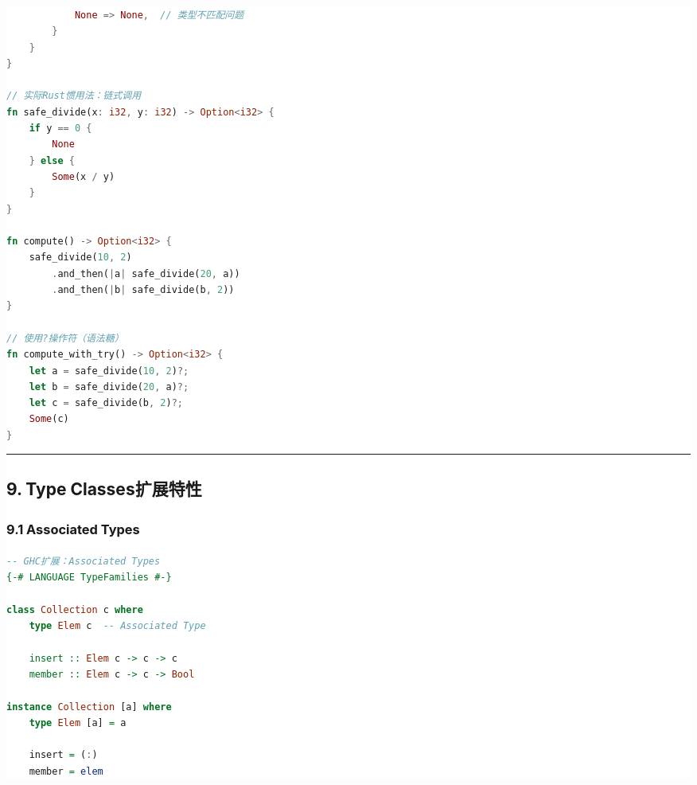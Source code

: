 ```rust
            None => None,  // 类型不匹配问题
        }
    }
}

// 实际Rust惯用法：链式调用
fn safe_divide(x: i32, y: i32) -> Option<i32> {
    if y == 0 {
        None
    } else {
        Some(x / y)
    }
}

fn compute() -> Option<i32> {
    safe_divide(10, 2)
        .and_then(|a| safe_divide(20, a))
        .and_then(|b| safe_divide(b, 2))
}

// 使用?操作符（语法糖）
fn compute_with_try() -> Option<i32> {
    let a = safe_divide(10, 2)?;
    let b = safe_divide(20, a)?;
    let c = safe_divide(b, 2)?;
    Some(c)
}
```

---

## 9. Type Classes扩展特性

### 9.1 Associated Types

```haskell
-- GHC扩展：Associated Types
{-# LANGUAGE TypeFamilies #-}

class Collection c where
    type Elem c  -- Associated Type
    
    insert :: Elem c -> c -> c
    member :: Elem c -> c -> Bool

instance Collection [a] where
    type Elem [a] = a
    
    insert = (:)
    member = elem
```
